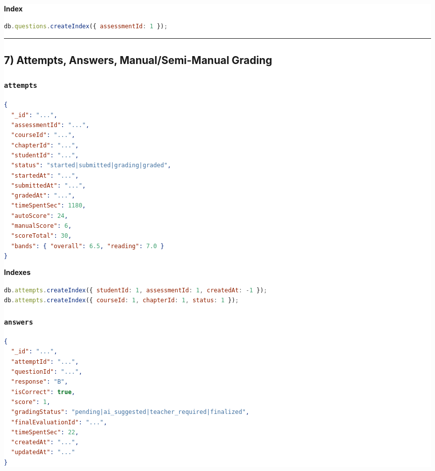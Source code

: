 **Index**

```js
db.questions.createIndex({ assessmentId: 1 });
```

---

## 7) Attempts, Answers, Manual/Semi-Manual Grading

### `attempts`

```json
{
  "_id": "...",
  "assessmentId": "...",
  "courseId": "...",
  "chapterId": "...",
  "studentId": "...",
  "status": "started|submitted|grading|graded",
  "startedAt": "...",
  "submittedAt": "...",
  "gradedAt": "...",
  "timeSpentSec": 1180,
  "autoScore": 24,
  "manualScore": 6,
  "scoreTotal": 30,
  "bands": { "overall": 6.5, "reading": 7.0 }
}
```

**Indexes**

```js
db.attempts.createIndex({ studentId: 1, assessmentId: 1, createdAt: -1 });
db.attempts.createIndex({ courseId: 1, chapterId: 1, status: 1 });
```

### `answers`

```json
{
  "_id": "...",
  "attemptId": "...",
  "questionId": "...",
  "response": "B",
  "isCorrect": true,
  "score": 1,
  "gradingStatus": "pending|ai_suggested|teacher_required|finalized",
  "finalEvaluationId": "...",
  "timeSpentSec": 22,
  "createdAt": "...",
  "updatedAt": "..."
}
```
